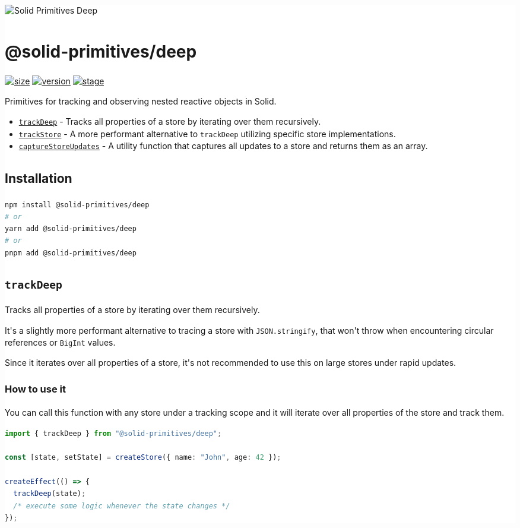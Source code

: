 <p>
  <img width="100%" src="https://assets.solidjs.com/banner?type=Primitives&background=tiles&project=Deep" alt="Solid Primitives Deep">
</p>

# @solid-primitives/deep

[![size](https://img.shields.io/bundlephobia/minzip/@solid-primitives/deep?style=for-the-badge&label=size)](https://bundlephobia.com/package/@solid-primitives/deep)
[![version](https://img.shields.io/npm/v/@solid-primitives/deep?style=for-the-badge)](https://www.npmjs.com/package/@solid-primitives/deep)
[![stage](https://img.shields.io/endpoint?style=for-the-badge&url=https%3A%2F%2Fraw.githubusercontent.com%2Fsolidjs-community%2Fsolid-primitives%2Fmain%2Fassets%2Fbadges%2Fstage-1.json)](https://github.com/solidjs-community/solid-primitives#contribution-process)

Primitives for tracking and observing nested reactive objects in Solid.

- [`trackDeep`](#trackdeep) - Tracks all properties of a store by iterating over them recursively.
- [`trackStore`](#trackstore) - A more performant alternative to `trackDeep` utilizing specific store implementations.
- [`captureStoreUpdates`](#capturestoreupdates) - A utility function that captures all updates to a store and returns them as an array.

## Installation

```bash
npm install @solid-primitives/deep
# or
yarn add @solid-primitives/deep
# or
pnpm add @solid-primitives/deep
```

## `trackDeep`

Tracks all properties of a store by iterating over them recursively.

It's a slightly more performant alternative to tracing a store with `JSON.stringify`, that won't throw when encountering circular references or `BigInt` values.

Since it iterates over all properties of a store, it's not recommended to use this on large stores under rapid updates.

### How to use it

You can call this function with any store under a tracking scope and it will iterate over all properties of the store and track them.

```ts
import { trackDeep } from "@solid-primitives/deep";

const [state, setState] = createStore({ name: "John", age: 42 });

createEffect(() => {
  trackDeep(state);
  /* execute some logic whenever the state changes */
});
```
